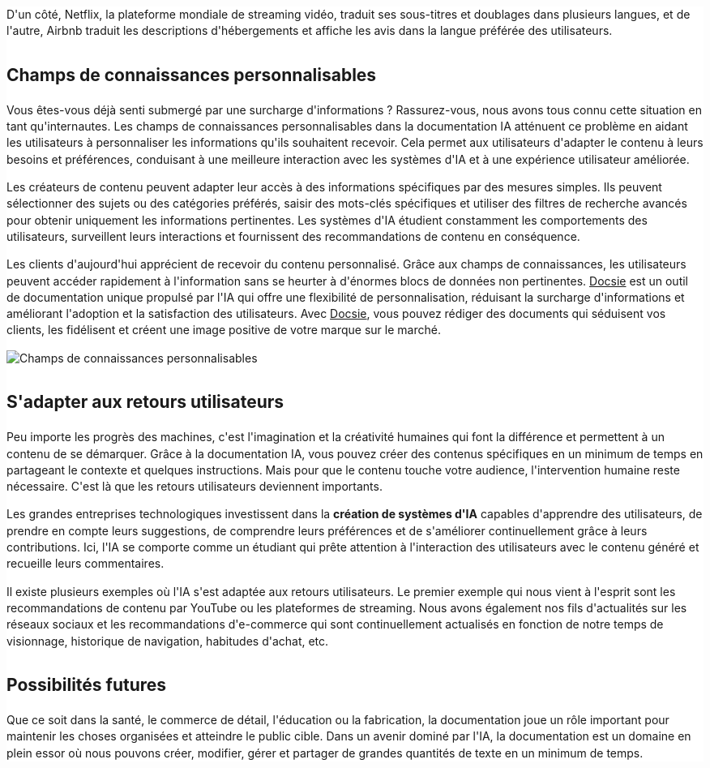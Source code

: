 D'un côté, Netflix, la plateforme mondiale de streaming vidéo, traduit ses sous-titres et doublages dans plusieurs langues, et de l'autre, Airbnb traduit les descriptions d'hébergements et affiche les avis dans la langue préférée des utilisateurs.

## Champs de connaissances personnalisables

Vous êtes-vous déjà senti submergé par une surcharge d'informations ? Rassurez-vous, nous avons tous connu cette situation en tant qu'internautes. Les champs de connaissances personnalisables dans la documentation IA atténuent ce problème en aidant les utilisateurs à personnaliser les informations qu'ils souhaitent recevoir. Cela permet aux utilisateurs d'adapter le contenu à leurs besoins et préférences, conduisant à une meilleure interaction avec les systèmes d'IA et à une expérience utilisateur améliorée.

Les créateurs de contenu peuvent adapter leur accès à des informations spécifiques par des mesures simples. Ils peuvent sélectionner des sujets ou des catégories préférés, saisir des mots-clés spécifiques et utiliser des filtres de recherche avancés pour obtenir uniquement les informations pertinentes. Les systèmes d'IA étudient constamment les comportements des utilisateurs, surveillent leurs interactions et fournissent des recommandations de contenu en conséquence.

Les clients d'aujourd'hui apprécient de recevoir du contenu personnalisé. Grâce aux champs de connaissances, les utilisateurs peuvent accéder rapidement à l'information sans se heurter à d'énormes blocs de données non pertinentes. [Docsie](https://app.docsie.io/login/#/) est un outil de documentation unique propulsé par l'IA qui offre une flexibilité de personnalisation, réduisant la surcharge d'informations et améliorant l'adoption et la satisfaction des utilisateurs. Avec [Docsie](https://www.docsie.io/pricing/), vous pouvez rédiger des documents qui séduisent vos clients, les fidélisent et créent une image positive de votre marque sur le marché.

![Champs de connaissances personnalisables](https://cdn.docsie.io/workspace_PfNzfGj3YfKKtTO4T/doc_QiqgSuNoJpspcExF3/file_IiDAi20DqrBgksvLj/image2.png)

## S'adapter aux retours utilisateurs

Peu importe les progrès des machines, c'est l'imagination et la créativité humaines qui font la différence et permettent à un contenu de se démarquer. Grâce à la documentation IA, vous pouvez créer des contenus spécifiques en un minimum de temps en partageant le contexte et quelques instructions. Mais pour que le contenu touche votre audience, l'intervention humaine reste nécessaire. C'est là que les retours utilisateurs deviennent importants.

Les grandes entreprises technologiques investissent dans la **création de systèmes d'IA** capables d'apprendre des utilisateurs, de prendre en compte leurs suggestions, de comprendre leurs préférences et de s'améliorer continuellement grâce à leurs contributions. Ici, l'IA se comporte comme un étudiant qui prête attention à l'interaction des utilisateurs avec le contenu généré et recueille leurs commentaires.

Il existe plusieurs exemples où l'IA s'est adaptée aux retours utilisateurs. Le premier exemple qui nous vient à l'esprit sont les recommandations de contenu par YouTube ou les plateformes de streaming. Nous avons également nos fils d'actualités sur les réseaux sociaux et les recommandations d'e-commerce qui sont continuellement actualisés en fonction de notre temps de visionnage, historique de navigation, habitudes d'achat, etc.

## Possibilités futures

Que ce soit dans la santé, le commerce de détail, l'éducation ou la fabrication, la documentation joue un rôle important pour maintenir les choses organisées et atteindre le public cible. Dans un avenir dominé par l'IA, la documentation est un domaine en plein essor où nous pouvons créer, modifier, gérer et partager de grandes quantités de texte en un minimum de temps.
